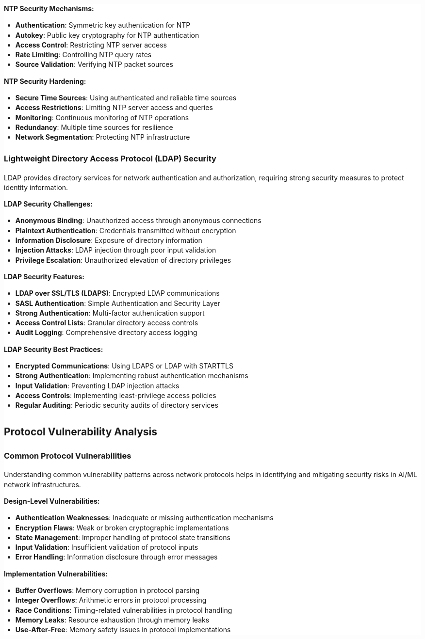 **NTP Security Mechanisms:**
- **Authentication**: Symmetric key authentication for NTP
- **Autokey**: Public key cryptography for NTP authentication
- **Access Control**: Restricting NTP server access
- **Rate Limiting**: Controlling NTP query rates
- **Source Validation**: Verifying NTP packet sources

**NTP Security Hardening:**
- **Secure Time Sources**: Using authenticated and reliable time sources
- **Access Restrictions**: Limiting NTP server access and queries
- **Monitoring**: Continuous monitoring of NTP operations
- **Redundancy**: Multiple time sources for resilience
- **Network Segmentation**: Protecting NTP infrastructure

### Lightweight Directory Access Protocol (LDAP) Security
LDAP provides directory services for network authentication and authorization, requiring strong security measures to protect identity information.

**LDAP Security Challenges:**
- **Anonymous Binding**: Unauthorized access through anonymous connections
- **Plaintext Authentication**: Credentials transmitted without encryption
- **Information Disclosure**: Exposure of directory information
- **Injection Attacks**: LDAP injection through poor input validation
- **Privilege Escalation**: Unauthorized elevation of directory privileges

**LDAP Security Features:**
- **LDAP over SSL/TLS (LDAPS)**: Encrypted LDAP communications
- **SASL Authentication**: Simple Authentication and Security Layer
- **Strong Authentication**: Multi-factor authentication support
- **Access Control Lists**: Granular directory access controls
- **Audit Logging**: Comprehensive directory access logging

**LDAP Security Best Practices:**
- **Encrypted Communications**: Using LDAPS or LDAP with STARTTLS
- **Strong Authentication**: Implementing robust authentication mechanisms
- **Input Validation**: Preventing LDAP injection attacks
- **Access Controls**: Implementing least-privilege access policies
- **Regular Auditing**: Periodic security audits of directory services

## Protocol Vulnerability Analysis

### Common Protocol Vulnerabilities
Understanding common vulnerability patterns across network protocols helps in identifying and mitigating security risks in AI/ML network infrastructures.

**Design-Level Vulnerabilities:**
- **Authentication Weaknesses**: Inadequate or missing authentication mechanisms
- **Encryption Flaws**: Weak or broken cryptographic implementations
- **State Management**: Improper handling of protocol state transitions
- **Input Validation**: Insufficient validation of protocol inputs
- **Error Handling**: Information disclosure through error messages

**Implementation Vulnerabilities:**
- **Buffer Overflows**: Memory corruption in protocol parsing
- **Integer Overflows**: Arithmetic errors in protocol processing
- **Race Conditions**: Timing-related vulnerabilities in protocol handling
- **Memory Leaks**: Resource exhaustion through memory leaks
- **Use-After-Free**: Memory safety issues in protocol implementations
